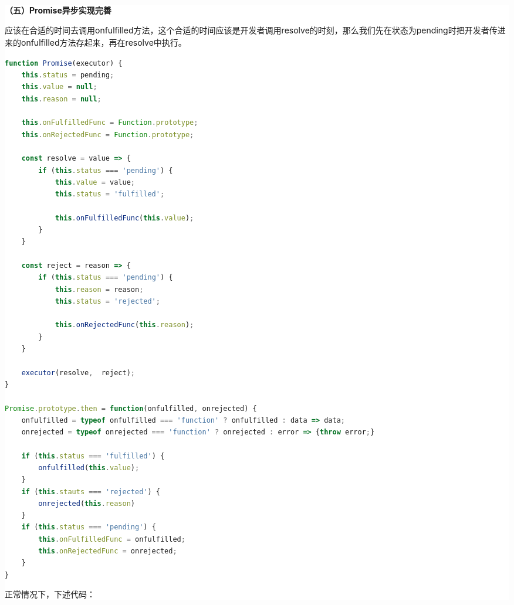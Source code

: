 **（五）Promise异步实现完善**

应该在合适的时间去调用onfulfilled方法，这个合适的时间应该是开发者调用resolve的时刻，那么我们先在状态为pending时把开发者传进来的onfulfilled方法存起来，再在resolve中执行。

```js
function Promise(executor) {
    this.status = pending;
    this.value = null;
    this.reason = null;
    
    this.onFulfilledFunc = Function.prototype;
    this.onRejectedFunc = Function.prototype;
    
    const resolve = value => {
        if (this.status === 'pending') {
            this.value = value;
        	this.status = 'fulfilled';
        
        	this.onFulfilledFunc(this.value);
        }
    }
    
    const reject = reason => {
        if (this.status === 'pending') {
            this.reason = reason;
            this.status = 'rejected';
            
            this.onRejectedFunc(this.reason);
        }
    }
    
    executor(resolve,  reject);
}

Promise.prototype.then = function(onfulfilled, onrejected) {
    onfulfilled = typeof onfulfilled === 'function' ? onfulfilled : data => data;
    onrejected = typeof onrejected === 'function' ? onrejected : error => {throw error;}
    
    if (this.status === 'fulfilled') {
        onfulfilled(this.value);
    }
    if (this.stauts === 'rejected') {
        onrejected(this.reason)
    }
    if (this.status === 'pending') {
        this.onFulfilledFunc = onfulfilled;
        this.onRejectedFunc = onrejected;
    }
}
```

正常情况下，下述代码：
